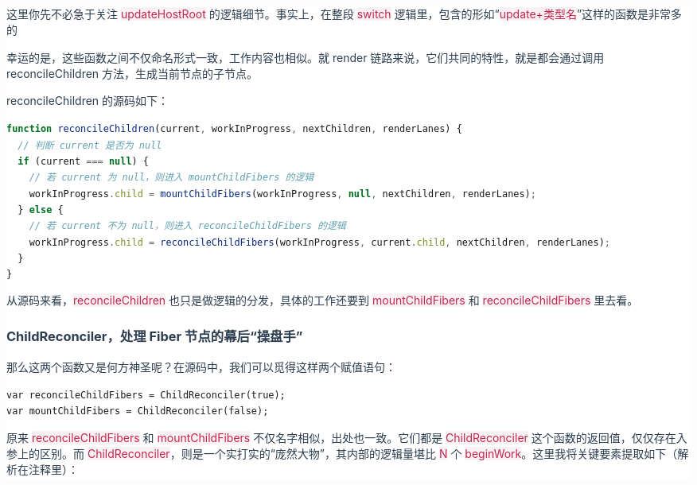 <font style="color:rgb(44, 62, 80);">这里你先不必急于关注</font><font style="color:rgb(44, 62, 80);"> </font><font style="color:rgb(199, 37, 78);background-color:rgb(249, 242, 244);">updateHostRoot</font><font style="color:rgb(44, 62, 80);"> </font><font style="color:rgb(44, 62, 80);">的逻辑细节。事实上，在整段</font><font style="color:rgb(44, 62, 80);"> </font><font style="color:rgb(199, 37, 78);background-color:rgb(249, 242, 244);">switch</font><font style="color:rgb(44, 62, 80);"> </font><font style="color:rgb(44, 62, 80);">逻辑里，包含的形如“</font><font style="color:rgb(199, 37, 78);background-color:rgb(249, 242, 244);">update+类型名</font><font style="color:rgb(44, 62, 80);">”这样的函数是非常多的</font>

<font style="color:rgb(44, 62, 80);">幸运的是，这些函数之间不仅命名形式一致，工作内容也相似。就 render 链路来说，它们共同的特性，就是都会通过调用 reconcileChildren 方法，生成当前节点的子节点。</font>

<font style="color:rgb(44, 62, 80);">reconcileChildren 的源码如下：</font>

```javascript
function reconcileChildren(current, workInProgress, nextChildren, renderLanes) {
  // 判断 current 是否为 null
  if (current === null) {
    // 若 current 为 null，则进入 mountChildFibers 的逻辑
    workInProgress.child = mountChildFibers(workInProgress, null, nextChildren, renderLanes);
  } else {
    // 若 current 不为 null，则进入 reconcileChildFibers 的逻辑
    workInProgress.child = reconcileChildFibers(workInProgress, current.child, nextChildren, renderLanes);
  }
}
```

<font style="color:rgb(44, 62, 80);">从源码来看，</font><font style="color:rgb(199, 37, 78);background-color:rgb(249, 242, 244);">reconcileChildren</font><font style="color:rgb(44, 62, 80);"> </font><font style="color:rgb(44, 62, 80);">也只是做逻辑的分发，具体的工作还要到</font><font style="color:rgb(44, 62, 80);"> </font><font style="color:rgb(199, 37, 78);background-color:rgb(249, 242, 244);">mountChildFibers</font><font style="color:rgb(44, 62, 80);"> </font><font style="color:rgb(44, 62, 80);">和</font><font style="color:rgb(44, 62, 80);"> </font><font style="color:rgb(199, 37, 78);background-color:rgb(249, 242, 244);">reconcileChildFibers</font><font style="color:rgb(44, 62, 80);"> </font><font style="color:rgb(44, 62, 80);">里去看。</font>

### [](https://www.123fe.net/principle-docs/react/19-ReactDOM.render%20%E6%98%AF%E5%A6%82%E4%BD%95%E4%B8%B2%E8%81%94%E6%B8%B2%E6%9F%93%E9%93%BE%E8%B7%AF%E7%9A%84.html#childreconciler-%E5%A4%84%E7%90%86-fiber-%E8%8A%82%E7%82%B9%E7%9A%84%E5%B9%95%E5%90%8E-%E6%93%8D%E7%9B%98%E6%89%8B)<font style="color:rgb(44, 62, 80);">ChildReconciler，处理 Fiber 节点的幕后“操盘手”</font>
<font style="color:rgb(44, 62, 80);">那么这两个函数又是何方神圣呢？在源码中，我们可以觅得这样两个赋值语句：</font>

```plain
var reconcileChildFibers = ChildReconciler(true);
var mountChildFibers = ChildReconciler(false);
```

<font style="color:rgb(44, 62, 80);">原来</font><font style="color:rgb(44, 62, 80);"> </font><font style="color:rgb(199, 37, 78);background-color:rgb(249, 242, 244);">reconcileChildFibers</font><font style="color:rgb(44, 62, 80);"> </font><font style="color:rgb(44, 62, 80);">和</font><font style="color:rgb(44, 62, 80);"> </font><font style="color:rgb(199, 37, 78);background-color:rgb(249, 242, 244);">mountChildFibers</font><font style="color:rgb(44, 62, 80);"> </font><font style="color:rgb(44, 62, 80);">不仅名字相似，出处也一致。它们都是</font><font style="color:rgb(44, 62, 80);"> </font><font style="color:rgb(199, 37, 78);background-color:rgb(249, 242, 244);">ChildReconciler</font><font style="color:rgb(44, 62, 80);"> </font><font style="color:rgb(44, 62, 80);">这个函数的返回值，仅仅存在入参上的区别。而</font><font style="color:rgb(44, 62, 80);"> </font><font style="color:rgb(199, 37, 78);background-color:rgb(249, 242, 244);">ChildReconciler</font><font style="color:rgb(44, 62, 80);">，则是一个实打实的“庞然大物”，其内部的逻辑量堪比</font><font style="color:rgb(44, 62, 80);"> </font><font style="color:rgb(199, 37, 78);background-color:rgb(249, 242, 244);">N</font><font style="color:rgb(44, 62, 80);"> </font><font style="color:rgb(44, 62, 80);">个</font><font style="color:rgb(44, 62, 80);"> </font><font style="color:rgb(199, 37, 78);background-color:rgb(249, 242, 244);">beginWork</font><font style="color:rgb(44, 62, 80);">。这里我将关键要素提取如下（解析在注释里）：</font>
